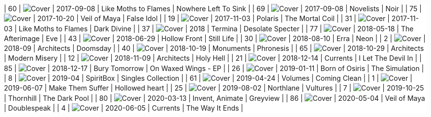 | 60 | ![Cover](https://i.discogs.com/lFWxaECwfBoaCdVxGhw9mRvEsE1DA8aFtEiVXwy8lxc/rs:fit/g:sm/q:40/h:150/w:150/czM6Ly9kaXNjb2dz/LWRhdGFiYXNlLWlt/YWdlcy9SLTExMTE1/MTY5LTE1MTAxMjgz/MjQtNTYyOS5wbmc.jpeg) | 2017-09-08 | Like Moths to Flames | Nowhere Left To Sink |
| 69 | ![Cover](https://i.discogs.com/egGVp37QGCyiVOVNLpK1XiBTDvnxisBVUK3MSIg4vMo/rs:fit/g:sm/q:40/h:150/w:150/czM6Ly9kaXNjb2dz/LWRhdGFiYXNlLWlt/YWdlcy9SLTEwODQ1/MDY5LTE1MDUyMzc1/NjUtOTIxMC5qcGVn.jpeg) | 2017-09-08 | Novelists | Noir |
| 75 | ![Cover](https://i.discogs.com/LaT0evY9bzFv3j7zyJwBWPJi3oxDZFkiOgvlx-egsQE/rs:fit/g:sm/q:40/h:150/w:150/czM6Ly9kaXNjb2dz/LWRhdGFiYXNlLWlt/YWdlcy9SLTExMDE1/ODcyLTE1MDgyNzYy/ODgtMzMwNS5qcGVn.jpeg) | 2017-10-20 | Veil of Maya | False Idol |
| 19 | ![Cover](https://i.discogs.com/RDaklIHuJHhFjhBIM-IfSic-fy0rx-8DYfx5B4t56s4/rs:fit/g:sm/q:40/h:150/w:150/czM6Ly9kaXNjb2dz/LWRhdGFiYXNlLWlt/YWdlcy9SLTExMDg3/MjY0LTE1MjI1NzI0/NDUtMzc2Ni5qcGVn.jpeg) | 2017-11-03 | Polaris | The Mortal Coil |
| 31 | ![Cover](https://i.discogs.com/lFWxaECwfBoaCdVxGhw9mRvEsE1DA8aFtEiVXwy8lxc/rs:fit/g:sm/q:40/h:150/w:150/czM6Ly9kaXNjb2dz/LWRhdGFiYXNlLWlt/YWdlcy9SLTExMTE1/MTY5LTE1MTAxMjgz/MjQtNTYyOS5wbmc.jpeg) | 2017-11-03 | Like Moths to Flames | Dark Divine |
| 37 | ![Cover](https://i.discogs.com/oSt_Q82_UqeZrdeAPrGvGjO05k43WNOF6YuR2MB9uaI/rs:fit/g:sm/q:40/h:150/w:150/czM6Ly9kaXNjb2dz/LWRhdGFiYXNlLWlt/YWdlcy9SLTEyMTk1/NzYwLTE1MzAyMjcz/NTgtMjkyMy5qcGVn.jpeg) | 2018 | Termina | Desolate Specter |
| 77 | ![Cover](https://i.discogs.com/cLqKjImsNlVI48aU8-vgU2P1LRLpz71PreASuaSJ2r0/rs:fit/g:sm/q:40/h:150/w:150/czM6Ly9kaXNjb2dz/LWRhdGFiYXNlLWlt/YWdlcy9SLTEyMDQ2/MDAxLTE1MjcxOTQx/ODgtMzQ0NS5qcGVn.jpeg) | 2018-05-18 | The Afterimage | Eve |
| 43 | ![Cover](https://i.discogs.com/jC19InLvB4ef5MB9O3XTL_-sdu0hFoSDJxHydsYNn9c/rs:fit/g:sm/q:40/h:150/w:150/czM6Ly9kaXNjb2dz/LWRhdGFiYXNlLWlt/YWdlcy9SLTEyMzI3/MTc4LTE1MzMwMDcz/NDgtNjYxMy5qcGVn.jpeg) | 2018-06-29 | Hollow Front | Still Life |
| 30 | ![Cover](https://i.discogs.com/cV7ch-GeHr2YqcGvwmbtcEAcdhCZcbZrSMVYkiSNaFg/rs:fit/g:sm/q:40/h:150/w:150/czM6Ly9kaXNjb2dz/LWRhdGFiYXNlLWlt/YWdlcy9SLTEyMzYw/NTUyLTE1MzM2NzM4/NjctMTA0MC5qcGVn.jpeg) | 2018-08-10 | Erra | Neon |
| 2 | ![Cover](https://i.discogs.com/pv7fnvHL9FyVLs3oFhxxs2ITLvndoEE2VgwkxCNO09s/rs:fit/g:sm/q:40/h:150/w:150/czM6Ly9kaXNjb2dz/LWRhdGFiYXNlLWlt/YWdlcy9SLTEwODE2/NDIzLTE1MDQ3ODg5/MTQtNzEwNS5qcGVn.jpeg) | 2018-09 | Architects | Doomsday |
| 40 | ![Cover](https://i.discogs.com/tmgB77VnwwMwzCoZZ0ze2niitdfIQ2OCqNHGIyPOmYY/rs:fit/g:sm/q:40/h:150/w:150/czM6Ly9kaXNjb2dz/LWRhdGFiYXNlLWlt/YWdlcy9SLTEyNTk0/MjI5LTE2NjY0OTY4/NjktMjM0MC5qcGVn.jpeg) | 2018-10-19 | Monuments | Phronesis |
| 65 | ![Cover](https://i.discogs.com/kU4Rs5ilo3f9xynCaalEKmbG2UCWjASXT0pvMgwYKTQ/rs:fit/g:sm/q:40/h:150/w:150/czM6Ly9kaXNjb2dz/LWRhdGFiYXNlLWlt/YWdlcy9SLTI1NTEz/MjktMTY4Nzk4MjY5/OS01NjUwLmpwZWc.jpeg) | 2018-10-29 | Architects | Modern Misery |
| 12 | ![Cover](https://i.discogs.com/AsFHumjsYywAUckmOTNfzv0fhoVPIoC7r44fmnhL-Cc/rs:fit/g:sm/q:40/h:150/w:150/czM6Ly9kaXNjb2dz/LWRhdGFiYXNlLWlt/YWdlcy9SLTEyNzQ2/MDEwLTE1NDIyODQ3/MDEtODMzMC5qcGVn.jpeg) | 2018-11-09 | Architects | Holy Hell |
| 21 | ![Cover](https://i.discogs.com/jU_FyGeaN0rmhbU3L8BZmtTbOz_p7NZv5XrziR8tuRs/rs:fit/g:sm/q:40/h:150/w:150/czM6Ly9kaXNjb2dz/LWRhdGFiYXNlLWlt/YWdlcy9SLTEyOTc2/NjIyLTE1NDU3MTMy/MjItNDQxMS5qcGVn.jpeg) | 2018-12-14 | Currents | I Let The Devil In |
| 85 | ![Cover](https://i.discogs.com/mVdHsJh9o7UbwdVqUieRSBtD62uYXuFmhw4ZqbyvLFo/rs:fit/g:sm/q:40/h:150/w:150/czM6Ly9kaXNjb2dz/LWRhdGFiYXNlLWlt/YWdlcy9SLTEzMDEy/OTA0LTE1NDY0NTY5/MDktMzI4MC5qcGVn.jpeg) | 2018-12-17 | Bury Tomorrow | On Waxed Wings - EP |
| 26 | ![Cover](https://i.discogs.com/IaulHiTQ4t_WAmvIAaxx6Mj_PTTUjbulXFrK4dU0624/rs:fit/g:sm/q:40/h:150/w:150/czM6Ly9kaXNjb2dz/LWRhdGFiYXNlLWlt/YWdlcy9SLTEzMDQ0/NjEyLTE1NDcwNTU2/NTMtOTE3MC5qcGVn.jpeg) | 2019-01-11 | Born of Osiris | The Simulation |
| 8 | ![Cover](https://i.discogs.com/gxj70N9V0B4hqlheJc4_ur1jrbLmjxTdhjZjtxu9NkI/rs:fit/g:sm/q:40/h:150/w:150/czM6Ly9kaXNjb2dz/LWRhdGFiYXNlLWlt/YWdlcy9SLTEzNjU1/NDQ4LTE1NTgzNzU4/MzEtNzcwNy5qcGVn.jpeg) | 2019-04 | SpiritBox | Singles Collection |
| 61 | ![Cover](https://i.discogs.com/2wTy0hUEgnNLRQYrzCQm6MS6JzNXqMvLrWvAvQp9QVk/rs:fit/g:sm/q:40/h:150/w:150/czM6Ly9kaXNjb2dz/LWRhdGFiYXNlLWlt/YWdlcy9SLTEzNTQ1/NTQ0LTE1NTYyNTk4/NDktMjU1NC5qcGVn.jpeg) | 2019-04-24 | Volumes | Coming Clean |
| 1 | ![Cover](https://i.discogs.com/3f-2hfFxFgt_fs8QNs5A9uBQ-EzmKJttee0gUwikJ28/rs:fit/g:sm/q:40/h:150/w:150/czM6Ly9kaXNjb2dz/LWRhdGFiYXNlLWlt/YWdlcy9SLTEzNzI4/NzM0LTE1NTk4OTI4/MTItMzE1Ni5qcGVn.jpeg) | 2019-06-07 | Make Them Suffer | Hollowed heart |
| 25 | ![Cover](https://i.discogs.com/8ccnV8SK_Flal-AdhY4iS2iWRZlCxQRIZprCaEi-Q7c/rs:fit/g:sm/q:40/h:150/w:150/czM6Ly9kaXNjb2dz/LWRhdGFiYXNlLWlt/YWdlcy9SLTEzOTUw/MjIzLTE2MDgxMjky/MzEtOTA0NS5wbmc.jpeg) | 2019-08-02 | Northlane | Vultures |
| 7 | ![Cover](https://i.discogs.com/0-To0-SQY_-fHvqwc1C8bAT3rAodwh5FbXhR0OBbIPE/rs:fit/g:sm/q:40/h:150/w:150/czM6Ly9kaXNjb2dz/LWRhdGFiYXNlLWlt/YWdlcy9SLTE0MzI0/ODcyLTE1NzIyNjA1/MTMtNzEzNC5qcGVn.jpeg) | 2019-10-25 | Thornhill | The Dark Pool |
| 80 | ![Cover](https://i.discogs.com/f1DY2U-V4GCtt4IV1j-UF8bTvSWScJPOrFDUY6T-_Io/rs:fit/g:sm/q:40/h:150/w:150/czM6Ly9kaXNjb2dz/LWRhdGFiYXNlLWlt/YWdlcy9SLTI1ODY1/MjE4LTE2NzQ1MTIw/NjctODMxNC5qcGVn.jpeg) | 2020-03-13 | Invent, Animate | Greyview |
| 86 | ![Cover](https://i.discogs.com/i7q1IVXufthFjeLjLpMXtT1zM6YSNa5ViW2eSrHFK7o/rs:fit/g:sm/q:40/h:150/w:150/czM6Ly9kaXNjb2dz/LWRhdGFiYXNlLWlt/YWdlcy9SLTEyMjQw/MDQ5LTE1NTQ4OTcw/MzktNjM0MC5qcGVn.jpeg) | 2020-05-04 | Veil of Maya | Doublespeak |
| 4 | ![Cover](https://i.discogs.com/NYEKiJ4L-0W_PAOOKilL2SsBQY9lEbbw72xypo841c8/rs:fit/g:sm/q:40/h:150/w:150/czM6Ly9kaXNjb2dz/LWRhdGFiYXNlLWlt/YWdlcy9SLTE1NDI3/NDcyLTE1OTE2MTky/ODMtOTI2Ni5qcGVn.jpeg) | 2020-06-05 | Currents | The Way It Ends |